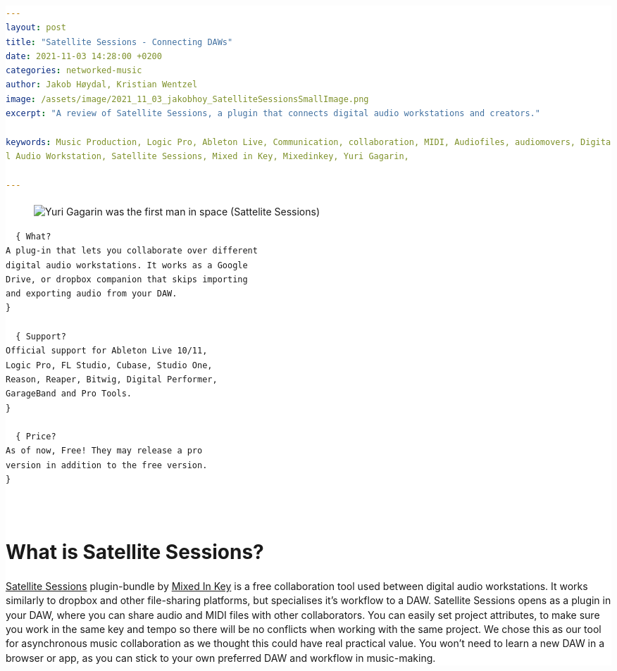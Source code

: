 ```yaml
---
layout: post
title: "Satellite Sessions - Connecting DAWs"
date: 2021-11-03 14:28:00 +0200
categories: networked-music
author: Jakob Høydal, Kristian Wentzel
image: /assets/image/2021_11_03_jakobhoy_SatelliteSessionsSmallImage.png
excerpt: "A review of Satellite Sessions, a plugin that connects digital audio workstations and creators."

keywords: Music Production, Logic Pro, Ableton Live, Communication, collaboration, MIDI, Audiofiles, audiomovers, Digital Audio Workstation, Satellite Sessions, Mixed in Key, Mixedinkey, Yuri Gagarin,

---
```



<figure>
  <img src="https://www.uio.no/english/studies/programmes/SMC-master/blog/assets/image/2021_11_03_jakobhoy_satellitesessions_header.jpg" alt="Yuri Gagarin was the first man in space (Sattelite Sessions)" width="100%" align="middle"/>
</figure>

```
  { What?
A plug-in that lets you collaborate over different
digital audio workstations. It works as a Google
Drive, or dropbox companion that skips importing
and exporting audio from your DAW.
}

  { Support?
Official support for Ableton Live 10/11,
Logic Pro, FL Studio, Cubase, Studio One,
Reason, Reaper, Bitwig, Digital Performer,
GarageBand and Pro Tools.
}

  { Price?
As of now, Free! They may release a pro
version in addition to the free version.
}
```



<br>

# What is Satellite Sessions?
[Satellite Sessions](https://mixedinkey.com/satellite/) plugin-bundle by [Mixed In Key](https://mixedinkey.com/) is a free collaboration tool used between digital audio workstations. It works similarly to dropbox and other file-sharing platforms, but specialises it’s workflow to a DAW. Satellite Sessions opens as a plugin in your DAW, where you can share audio and MIDI files with other collaborators. You can easily set project attributes, to make sure you work in the same key and tempo so there will be no conflicts when working with the same project. We chose this as our tool for asynchronous music collaboration as we thought this could have real practical value. You won’t need to learn a new DAW in a browser or app, as you can stick to your own preferred DAW and workflow in music-making.
